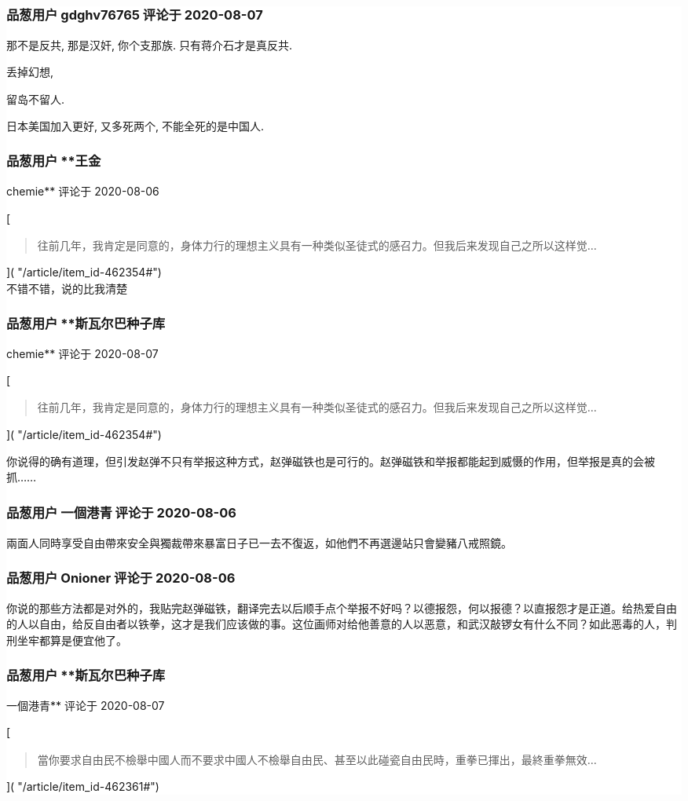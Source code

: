             
### 品葱用户 **gdghv76765** 评论于 2020-08-07
        
那不是反共, 那是汉奸, 你个支那族. 只有蒋介石才是真反共.   
  
丢掉幻想,  
  
留岛不留人.  
  
日本美国加入更好, 又多死两个, 不能全死的是中国人.
        


            
### 品葱用户 **王金 
chemie** 评论于 2020-08-06
        
[

> 往前几年，我肯定是同意的，身体力行的理想主义具有一种类似圣徒式的感召力。但我后来发现自己之所以这样觉...

]( "/article/item_id-462354#")  
不错不错，说的比我清楚
        


            
### 品葱用户 **斯瓦尔巴种子库 
chemie** 评论于 2020-08-07
        
[

> 往前几年，我肯定是同意的，身体力行的理想主义具有一种类似圣徒式的感召力。但我后来发现自己之所以这样觉...

]( "/article/item_id-462354#")  
  
你说得的确有道理，但引发赵弹不只有举报这种方式，赵弹磁铁也是可行的。赵弹磁铁和举报都能起到威慑的作用，但举报是真的会被抓……
        


            
### 品葱用户 **一個港青** 评论于 2020-08-06
        
兩面人同時享受自由帶來安全與獨裁帶來暴富日子已一去不復返，如他們不再選邊站只會變豬八戒照鏡。
        


            
### 品葱用户 **Onioner** 评论于 2020-08-06
        
你说的那些方法都是对外的，我贴完赵弹磁铁，翻译完去以后顺手点个举报不好吗？以德报怨，何以报德？以直报怨才是正道。给热爱自由的人以自由，给反自由者以铁拳，这才是我们应该做的事。这位画师对给他善意的人以恶意，和武汉敲锣女有什么不同？如此恶毒的人，判刑坐牢都算是便宜他了。
        


            
### 品葱用户 **斯瓦尔巴种子库 
一個港青** 评论于 2020-08-07
        
[

> 當你要求自由民不檢舉中國人而不要求中國人不檢舉自由民、甚至以此碰瓷自由民時，重拳已揮出，最終重拳無效...

]( "/article/item_id-462361#")  
  